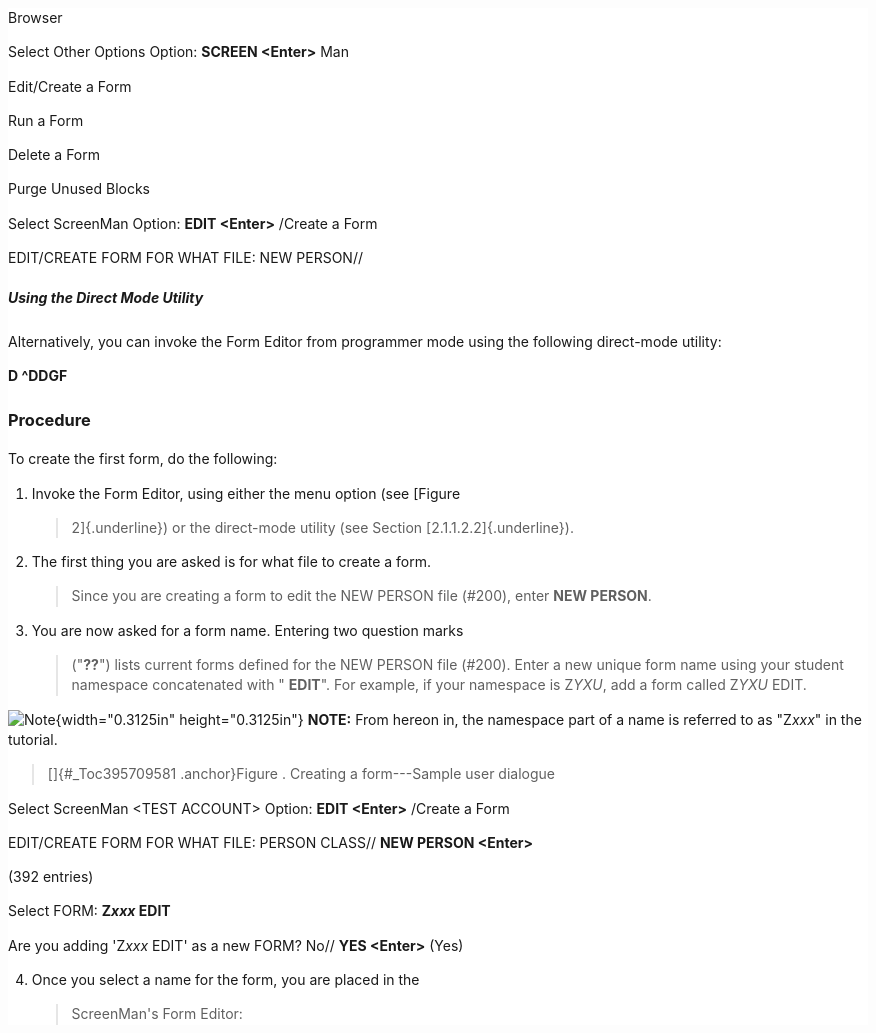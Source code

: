 Browser

Select Other Options Option: **SCREEN \<Enter\>** Man

Edit/Create a Form

Run a Form

Delete a Form

Purge Unused Blocks

Select ScreenMan Option: **EDIT \<Enter\>** /Create a Form

EDIT/CREATE FORM FOR WHAT FILE: NEW PERSON//

##### Using the Direct Mode Utility

Alternatively, you can invoke the Form Editor from programmer mode using
the following direct-mode utility:

**D \^DDGF**

### Procedure

To create the first form, do the following:

1.  Invoke the Form Editor, using either the menu option (see [Figure
    > 2]{.underline}) or the direct-mode utility (see Section
    > [2.1.1.2.2]{.underline}).

2.  The first thing you are asked is for what file to create a form.
    > Since you are creating a form to edit the NEW PERSON file (\#200),
    > enter **NEW PERSON**.

3.  You are now asked for a form name. Entering two question marks
    > ("**??**") lists current forms defined for the NEW PERSON file
    > (\#200). Enter a new unique form name using your student namespace
    > concatenated with " **EDIT**". For example, if your namespace is
    > Z*YXU*, add a form called Z*YXU* EDIT.

![Note](images/media/image2.png){width="0.3125in" height="0.3125in"}
**NOTE:** From hereon in, the namespace part of a name is referred to as
"Z*xxx*" in the tutorial.

> []{#_Toc395709581 .anchor}Figure . Creating a form---Sample user
> dialogue

Select ScreenMan \<TEST ACCOUNT\> Option: **EDIT \<Enter\>** /Create a
Form

EDIT/CREATE FORM FOR WHAT FILE: PERSON CLASS// **NEW PERSON \<Enter\>**

(392 entries)

Select FORM: **Z*xxx* EDIT**

Are you adding 'Z*xxx* EDIT' as a new FORM? No// **YES \<Enter\>** (Yes)

4.  Once you select a name for the form, you are placed in the
    > ScreenMan's Form Editor:
